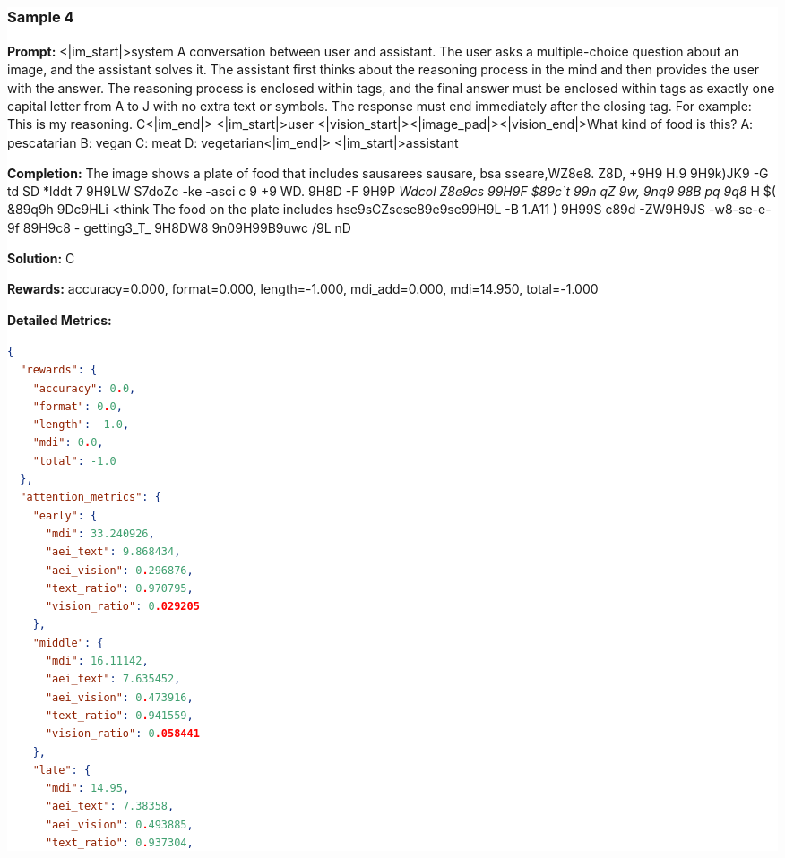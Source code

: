 
### Sample 4

**Prompt:** <|im_start|>system
A conversation between user and assistant. The user asks a multiple-choice question about an image, and the assistant solves it. The assistant first thinks about the reasoning process in the mind and then provides the user with the answer. The reasoning process is enclosed within <think></think> tags, and the final answer must be enclosed within <answer></answer> tags as exactly one capital letter from A to J with no extra text or symbols. The response must end immediately after the closing </answer> tag. For example:
<think>
This is my reasoning.
</think>
<answer>C</answer><|im_end|>
<|im_start|>user
<|vision_start|><|image_pad|><|vision_end|>What kind of food is this?
A: pescatarian
B: vegan
C: meat
D: vegetarian<|im_end|>
<|im_start|>assistant


**Completion:** <think>
The image shows a plate of food that includes sausarees sausare, bsa sseare,WZ8e8. Z8D, +9H9 H.9
9H9k)JK9 -G td SD *lddt 7
9H9LW S7doZc -ke -asci c 9 +9 WD. 9H8D  -F 9H9P *Wdcol  Z8e9cs 99H9F $89c`t
99n  qZ 9w, 9nq9  98B pq 9q8* H $( &89q9h 9Dc9HLi  <think
The food on the plate includes hse9sCZsese89e9se99H9L -B 1.A11 ) 9H99S c89d -ZW9H9JS -w8-se-e-9f 89H9c8 - getting3_T_ 9H8DW8 9n09H99B9uwc /9L
nD

**Solution:** C

**Rewards:** accuracy=0.000, format=0.000, length=-1.000, mdi_add=0.000, mdi=14.950, total=-1.000

**Detailed Metrics:**

```json
{
  "rewards": {
    "accuracy": 0.0,
    "format": 0.0,
    "length": -1.0,
    "mdi": 0.0,
    "total": -1.0
  },
  "attention_metrics": {
    "early": {
      "mdi": 33.240926,
      "aei_text": 9.868434,
      "aei_vision": 0.296876,
      "text_ratio": 0.970795,
      "vision_ratio": 0.029205
    },
    "middle": {
      "mdi": 16.11142,
      "aei_text": 7.635452,
      "aei_vision": 0.473916,
      "text_ratio": 0.941559,
      "vision_ratio": 0.058441
    },
    "late": {
      "mdi": 14.95,
      "aei_text": 7.38358,
      "aei_vision": 0.493885,
      "text_ratio": 0.937304,
```